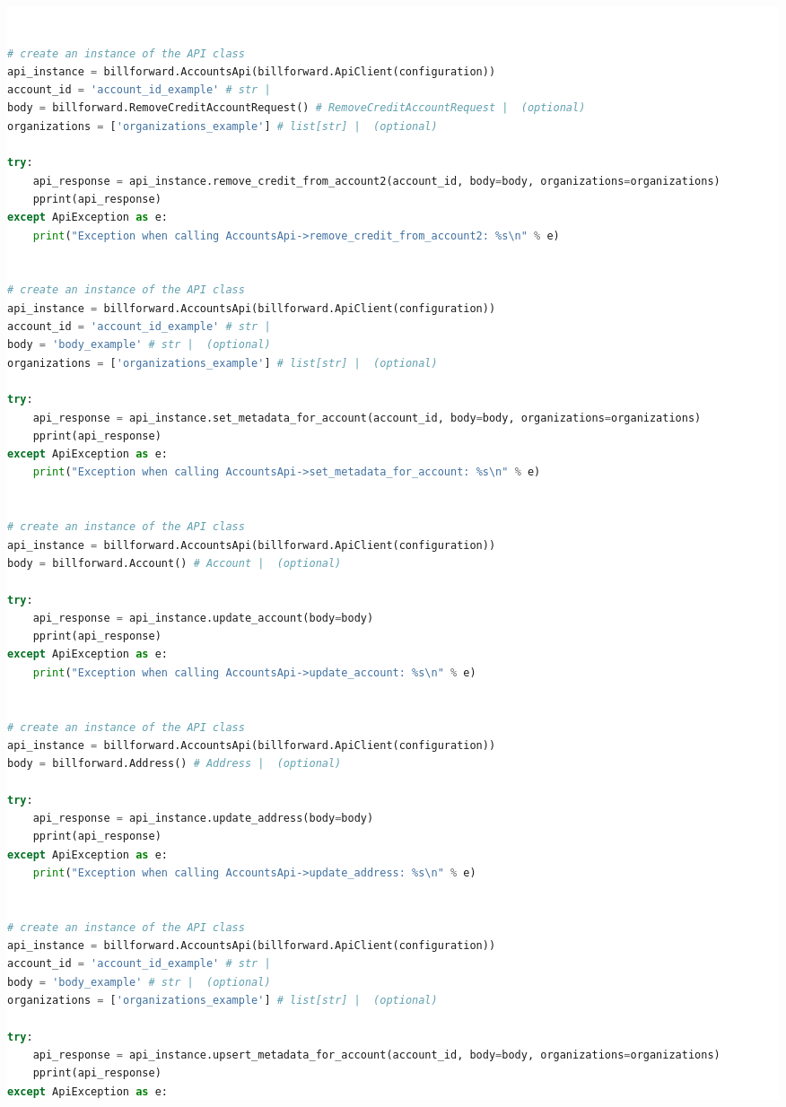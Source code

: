 ```python


# create an instance of the API class
api_instance = billforward.AccountsApi(billforward.ApiClient(configuration))
account_id = 'account_id_example' # str | 
body = billforward.RemoveCreditAccountRequest() # RemoveCreditAccountRequest |  (optional)
organizations = ['organizations_example'] # list[str] |  (optional)

try:
    api_response = api_instance.remove_credit_from_account2(account_id, body=body, organizations=organizations)
    pprint(api_response)
except ApiException as e:
    print("Exception when calling AccountsApi->remove_credit_from_account2: %s\n" % e)


# create an instance of the API class
api_instance = billforward.AccountsApi(billforward.ApiClient(configuration))
account_id = 'account_id_example' # str | 
body = 'body_example' # str |  (optional)
organizations = ['organizations_example'] # list[str] |  (optional)

try:
    api_response = api_instance.set_metadata_for_account(account_id, body=body, organizations=organizations)
    pprint(api_response)
except ApiException as e:
    print("Exception when calling AccountsApi->set_metadata_for_account: %s\n" % e)


# create an instance of the API class
api_instance = billforward.AccountsApi(billforward.ApiClient(configuration))
body = billforward.Account() # Account |  (optional)

try:
    api_response = api_instance.update_account(body=body)
    pprint(api_response)
except ApiException as e:
    print("Exception when calling AccountsApi->update_account: %s\n" % e)


# create an instance of the API class
api_instance = billforward.AccountsApi(billforward.ApiClient(configuration))
body = billforward.Address() # Address |  (optional)

try:
    api_response = api_instance.update_address(body=body)
    pprint(api_response)
except ApiException as e:
    print("Exception when calling AccountsApi->update_address: %s\n" % e)


# create an instance of the API class
api_instance = billforward.AccountsApi(billforward.ApiClient(configuration))
account_id = 'account_id_example' # str | 
body = 'body_example' # str |  (optional)
organizations = ['organizations_example'] # list[str] |  (optional)

try:
    api_response = api_instance.upsert_metadata_for_account(account_id, body=body, organizations=organizations)
    pprint(api_response)
except ApiException as e:
```